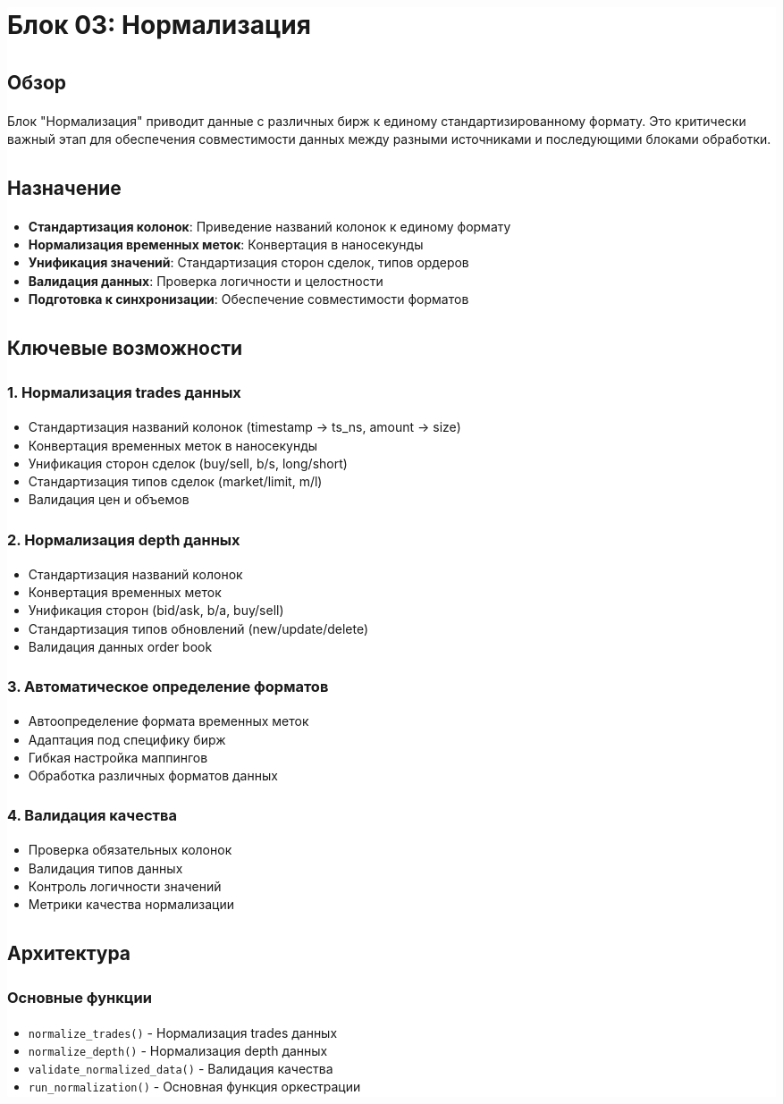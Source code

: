 # Блок 03: Нормализация

## Обзор
Блок "Нормализация" приводит данные с различных бирж к единому стандартизированному формату. Это критически важный этап для обеспечения совместимости данных между разными источниками и последующими блоками обработки.

## Назначение
- **Стандартизация колонок**: Приведение названий колонок к единому формату
- **Нормализация временных меток**: Конвертация в наносекунды
- **Унификация значений**: Стандартизация сторон сделок, типов ордеров
- **Валидация данных**: Проверка логичности и целостности
- **Подготовка к синхронизации**: Обеспечение совместимости форматов

## Ключевые возможности

### 1. Нормализация trades данных
- Стандартизация названий колонок (timestamp → ts_ns, amount → size)
- Конвертация временных меток в наносекунды
- Унификация сторон сделок (buy/sell, b/s, long/short)
- Стандартизация типов сделок (market/limit, m/l)
- Валидация цен и объемов

### 2. Нормализация depth данных
- Стандартизация названий колонок
- Конвертация временных меток
- Унификация сторон (bid/ask, b/a, buy/sell)
- Стандартизация типов обновлений (new/update/delete)
- Валидация данных order book

### 3. Автоматическое определение форматов
- Автоопределение формата временных меток
- Адаптация под специфику бирж
- Гибкая настройка маппингов
- Обработка различных форматов данных

### 4. Валидация качества
- Проверка обязательных колонок
- Валидация типов данных
- Контроль логичности значений
- Метрики качества нормализации

## Архитектура

### Основные функции
- `normalize_trades()` - Нормализация trades данных
- `normalize_depth()` - Нормализация depth данных
- `validate_normalized_data()` - Валидация качества
- `run_normalization()` - Основная функция оркестрации
